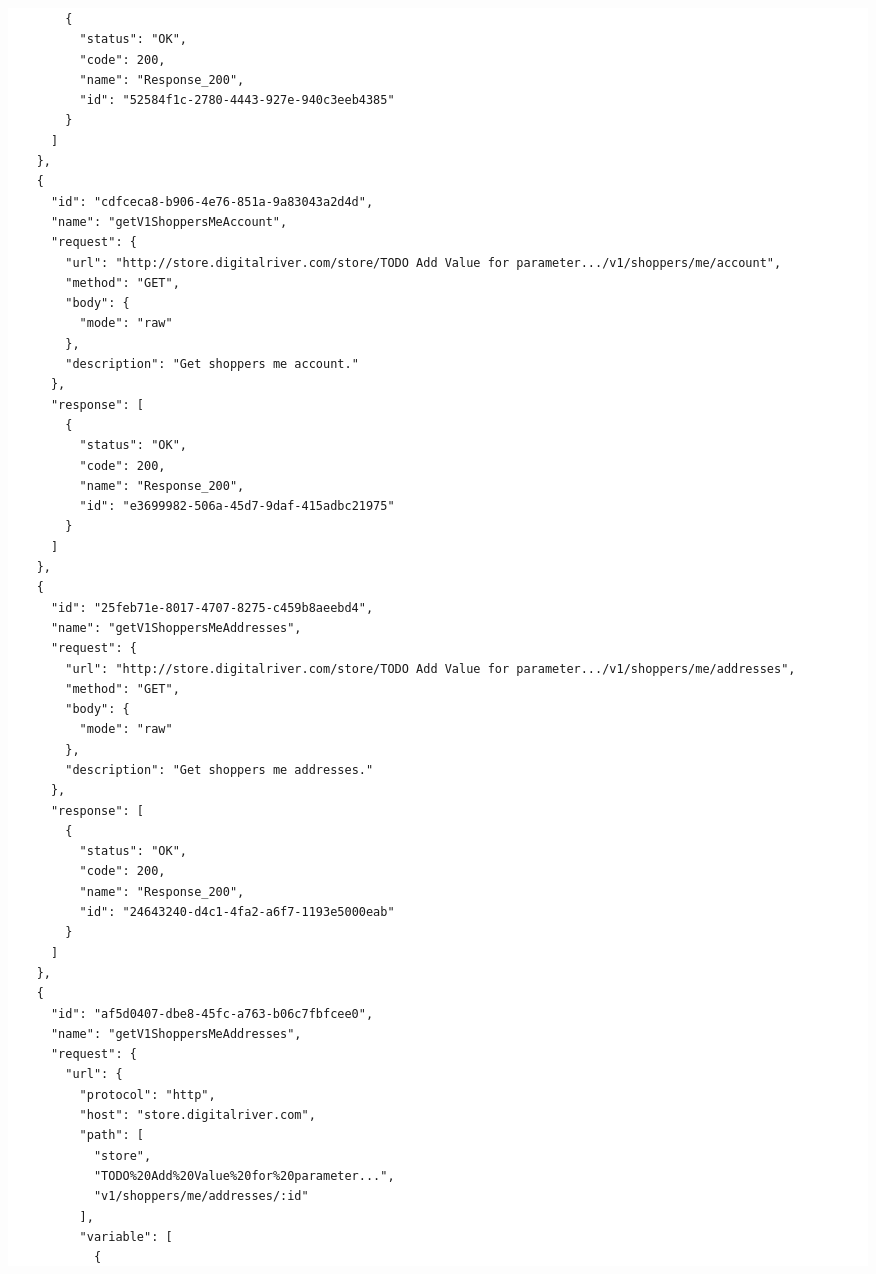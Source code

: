             {
              "status": "OK",
              "code": 200,
              "name": "Response_200",
              "id": "52584f1c-2780-4443-927e-940c3eeb4385"
            }
          ]
        },
        {
          "id": "cdfceca8-b906-4e76-851a-9a83043a2d4d",
          "name": "getV1ShoppersMeAccount",
          "request": {
            "url": "http://store.digitalriver.com/store/TODO Add Value for parameter.../v1/shoppers/me/account",
            "method": "GET",
            "body": {
              "mode": "raw"
            },
            "description": "Get shoppers me account."
          },
          "response": [
            {
              "status": "OK",
              "code": 200,
              "name": "Response_200",
              "id": "e3699982-506a-45d7-9daf-415adbc21975"
            }
          ]
        },
        {
          "id": "25feb71e-8017-4707-8275-c459b8aeebd4",
          "name": "getV1ShoppersMeAddresses",
          "request": {
            "url": "http://store.digitalriver.com/store/TODO Add Value for parameter.../v1/shoppers/me/addresses",
            "method": "GET",
            "body": {
              "mode": "raw"
            },
            "description": "Get shoppers me addresses."
          },
          "response": [
            {
              "status": "OK",
              "code": 200,
              "name": "Response_200",
              "id": "24643240-d4c1-4fa2-a6f7-1193e5000eab"
            }
          ]
        },
        {
          "id": "af5d0407-dbe8-45fc-a763-b06c7fbfcee0",
          "name": "getV1ShoppersMeAddresses",
          "request": {
            "url": {
              "protocol": "http",
              "host": "store.digitalriver.com",
              "path": [
                "store",
                "TODO%20Add%20Value%20for%20parameter...",
                "v1/shoppers/me/addresses/:id"
              ],
              "variable": [
                {
